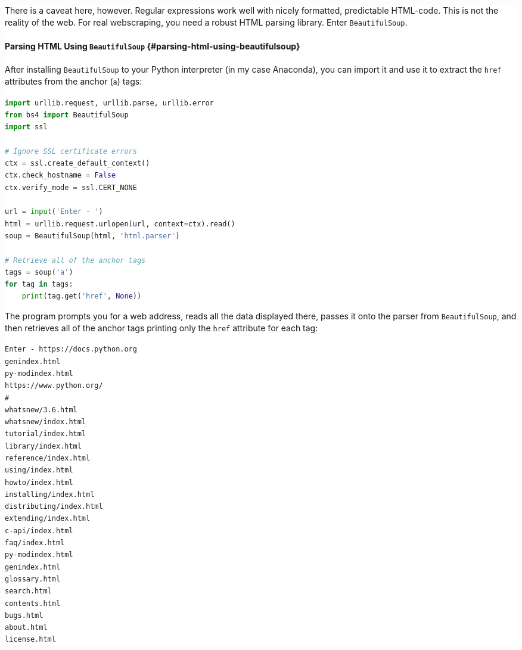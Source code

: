 ```text
```

There is a caveat here, however. Regular expressions work well with
nicely formatted, predictable HTML-code. This is not the reality of the
web. For real webscraping, you need a robust HTML parsing library. Enter
`BeautifulSoup`.


#### Parsing HTML Using `BeautifulSoup` {#parsing-html-using-beautifulsoup}

After installing `BeautifulSoup` to your Python interpreter (in my case
Anaconda), you can import it and use it to extract the `href` attributes
from the anchor (`a`) tags:

```python
import urllib.request, urllib.parse, urllib.error
from bs4 import BeautifulSoup
import ssl

# Ignore SSL certificate errors
ctx = ssl.create_default_context()
ctx.check_hostname = False
ctx.verify_mode = ssl.CERT_NONE

url = input('Enter - ')
html = urllib.request.urlopen(url, context=ctx).read()
soup = BeautifulSoup(html, 'html.parser')

# Retrieve all of the anchor tags
tags = soup('a')
for tag in tags:
    print(tag.get('href', None))
```

The program prompts you for a web address, reads all the data displayed
there, passes it onto the parser from `BeautifulSoup`, and then
retrieves all of the anchor tags printing only the `href` attribute for
each tag:

```text
Enter - https://docs.python.org
genindex.html
py-modindex.html
https://www.python.org/
#
whatsnew/3.6.html
whatsnew/index.html
tutorial/index.html
library/index.html
reference/index.html
using/index.html
howto/index.html
installing/index.html
distributing/index.html
extending/index.html
c-api/index.html
faq/index.html
py-modindex.html
genindex.html
glossary.html
search.html
contents.html
bugs.html
about.html
license.html
```